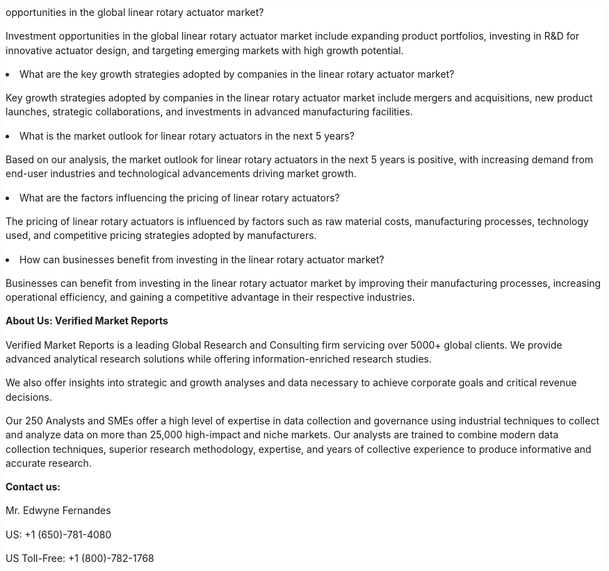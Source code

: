 opportunities in the global linear rotary actuator market?</li> <p>Investment opportunities in the global linear rotary actuator market include expanding product portfolios, investing in R&D for innovative actuator design, and targeting emerging markets with high growth potential.</p> <li>What are the key growth strategies adopted by companies in the linear rotary actuator market?</li> <p>Key growth strategies adopted by companies in the linear rotary actuator market include mergers and acquisitions, new product launches, strategic collaborations, and investments in advanced manufacturing facilities.</p> <li>What is the market outlook for linear rotary actuators in the next 5 years?</li> <p>Based on our analysis, the market outlook for linear rotary actuators in the next 5 years is positive, with increasing demand from end-user industries and technological advancements driving market growth.</p> <li>What are the factors influencing the pricing of linear rotary actuators?</li> <p>The pricing of linear rotary actuators is influenced by factors such as raw material costs, manufacturing processes, technology used, and competitive pricing strategies adopted by manufacturers.</p> <li>How can businesses benefit from investing in the linear rotary actuator market?</li> <p>Businesses can benefit from investing in the linear rotary actuator market by improving their manufacturing processes, increasing operational efficiency, and gaining a competitive advantage in their respective industries.</p></ol></h3><p id="" class=""><strong>About Us: Verified Market Reports</strong></p><p id="" class="">Verified Market Reports is a leading Global Research and Consulting firm servicing over 5000+ global clients. We provide advanced analytical research solutions while offering information-enriched research studies.</p><p id="" class="">We also offer insights into strategic and growth analyses and data necessary to achieve corporate goals and critical revenue decisions.</p><p id="" class="">Our 250 Analysts and SMEs offer a high level of expertise in data collection and governance using industrial techniques to collect and analyze data on more than 25,000 high-impact and niche markets. Our analysts are trained to combine modern data collection techniques, superior research methodology, expertise, and years of collective experience to produce informative and accurate research.</p><p id="" class=""><strong>Contact us:</strong></p><p id="" class="">Mr. Edwyne Fernandes</p><p id="" class="">US: +1 (650)-781-4080</p><p id="" class="">US Toll-Free: +1 (800)-782-1768</p>
